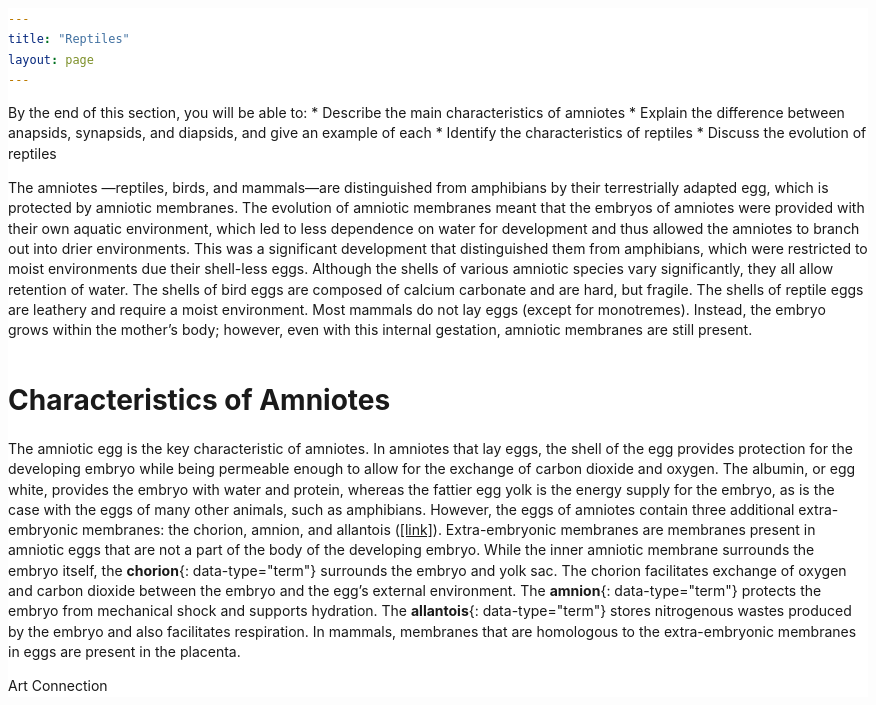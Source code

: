 ```yaml
---
title: "Reptiles"
layout: page
---
```



<div data-type="abstract" markdown="1">
By the end of this section, you will be able to:
* Describe the main characteristics of amniotes
* Explain the difference between anapsids, synapsids, and diapsids, and give an example of each
* Identify the characteristics of reptiles
* Discuss the evolution of reptiles

</div>

The amniotes —reptiles, birds, and mammals—are distinguished from amphibians by their terrestrially adapted egg, which is protected by amniotic membranes. The evolution of amniotic membranes meant that the embryos of amniotes were provided with their own aquatic environment, which led to less dependence on water for development and thus allowed the amniotes to branch out into drier environments. This was a significant development that distinguished them from amphibians, which were restricted to moist environments due their shell-less eggs. Although the shells of various amniotic species vary significantly, they all allow retention of water. The shells of bird eggs are composed of calcium carbonate and are hard, but fragile. The shells of reptile eggs are leathery and require a moist environment. Most mammals do not lay eggs (except for monotremes). Instead, the embryo grows within the mother’s body; however, even with this internal gestation, amniotic membranes are still present.

# Characteristics of Amniotes

The amniotic egg is the key characteristic of amniotes. In amniotes that lay eggs, the shell of the egg provides protection for the developing embryo while being permeable enough to allow for the exchange of carbon dioxide and oxygen. The albumin, or egg white, provides the embryo with water and protein, whereas the fattier egg yolk is the energy supply for the embryo, as is the case with the eggs of many other animals, such as amphibians. However, the eggs of amniotes contain three additional extra-embryonic membranes: the chorion, amnion, and allantois ([\[link\]](#fig-ch29_04_01)). Extra-embryonic membranes are membranes present in amniotic eggs that are not a part of the body of the developing embryo. While the inner amniotic membrane surrounds the embryo itself, the **chorion**{: data-type="term"} surrounds the embryo and yolk sac. The chorion facilitates exchange of oxygen and carbon dioxide between the embryo and the egg’s external environment. The **amnion**{: data-type="term"} protects the embryo from mechanical shock and supports hydration. The **allantois**{: data-type="term"} stores nitrogenous wastes produced by the embryo and also facilitates respiration. In mammals, membranes that are homologous to the extra-embryonic membranes in eggs are present in the placenta.

<div data-type="note" data-has-label="true" class="note art-connection" data-label="" markdown="1">
<div data-type="title" class="title">
Art Connection
</div>

[1]: http://openstaxcollege.org/l/K-T_extinction
